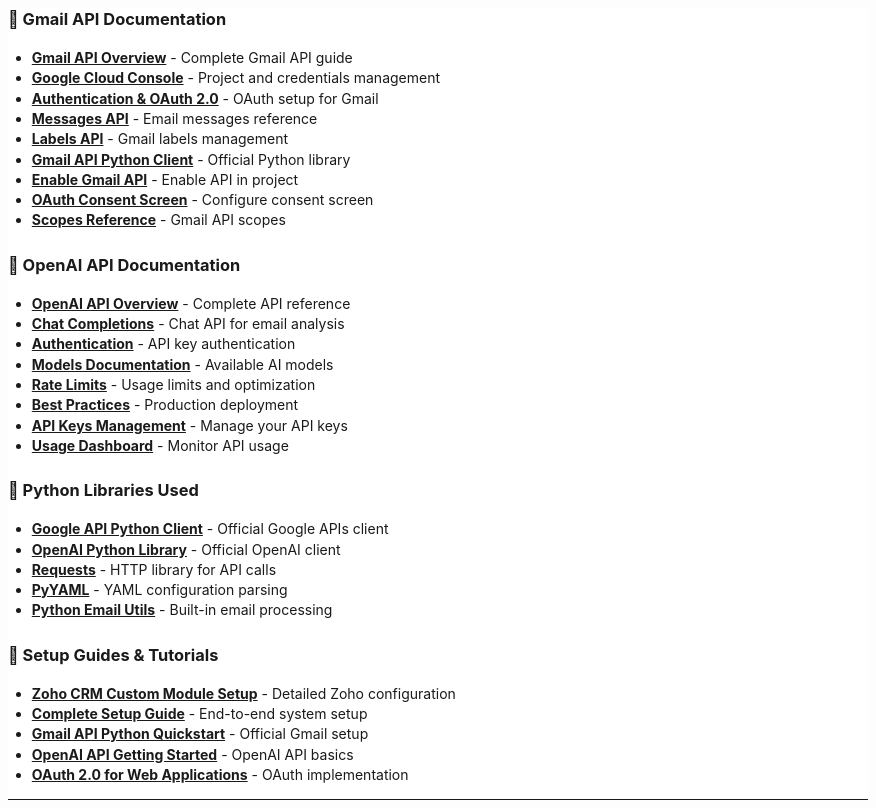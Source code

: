 ### 📧 Gmail API Documentation

- **[Gmail API Overview](https://developers.google.com/gmail/api/guides)** - Complete Gmail API guide
- **[Google Cloud Console](https://console.cloud.google.com/)** - Project and credentials management
- **[Authentication & OAuth 2.0](https://developers.google.com/gmail/api/auth/web-server)** - OAuth setup for Gmail
- **[Messages API](https://developers.google.com/gmail/api/reference/rest/v1/users.messages)** - Email messages reference
- **[Labels API](https://developers.google.com/gmail/api/reference/rest/v1/users.labels)** - Gmail labels management
- **[Gmail API Python Client](https://github.com/googleapis/google-api-python-client)** - Official Python library
- **[Enable Gmail API](https://console.cloud.google.com/apis/library/gmail.googleapis.com)** - Enable API in project
- **[OAuth Consent Screen](https://console.cloud.google.com/apis/credentials/consent)** - Configure consent screen
- **[Scopes Reference](https://developers.google.com/gmail/api/auth/scopes)** - Gmail API scopes

### 🤖 OpenAI API Documentation

- **[OpenAI API Overview](https://platform.openai.com/docs/api-reference)** - Complete API reference
- **[Chat Completions](https://platform.openai.com/docs/api-reference/chat)** - Chat API for email analysis
- **[Authentication](https://platform.openai.com/docs/api-reference/authentication)** - API key authentication
- **[Models Documentation](https://platform.openai.com/docs/models)** - Available AI models
- **[Rate Limits](https://platform.openai.com/docs/guides/rate-limits)** - Usage limits and optimization
- **[Best Practices](https://platform.openai.com/docs/guides/production-best-practices)** - Production deployment
- **[API Keys Management](https://platform.openai.com/api-keys)** - Manage your API keys
- **[Usage Dashboard](https://platform.openai.com/usage)** - Monitor API usage

### 🐍 Python Libraries Used

- **[Google API Python Client](https://github.com/googleapis/google-api-python-client)** - Official Google APIs client
- **[OpenAI Python Library](https://github.com/openai/openai-python)** - Official OpenAI client
- **[Requests](https://docs.python-requests.org/)** - HTTP library for API calls
- **[PyYAML](https://pyyaml.org/wiki/PyYAMLDocumentation)** - YAML configuration parsing
- **[Python Email Utils](https://docs.python.org/3/library/email.html)** - Built-in email processing

### 📖 Setup Guides & Tutorials

- **[Zoho CRM Custom Module Setup](docs/ZOHO_SETUP_GUIDE.md)** - Detailed Zoho configuration
- **[Complete Setup Guide](docs/SETUP_GUIDE.md)** - End-to-end system setup
- **[Gmail API Python Quickstart](https://developers.google.com/gmail/api/quickstart/python)** - Official Gmail setup
- **[OpenAI API Getting Started](https://platform.openai.com/docs/quickstart)** - OpenAI API basics
- **[OAuth 2.0 for Web Applications](https://developers.google.com/identity/protocols/oauth2/web-server)** - OAuth implementation

---